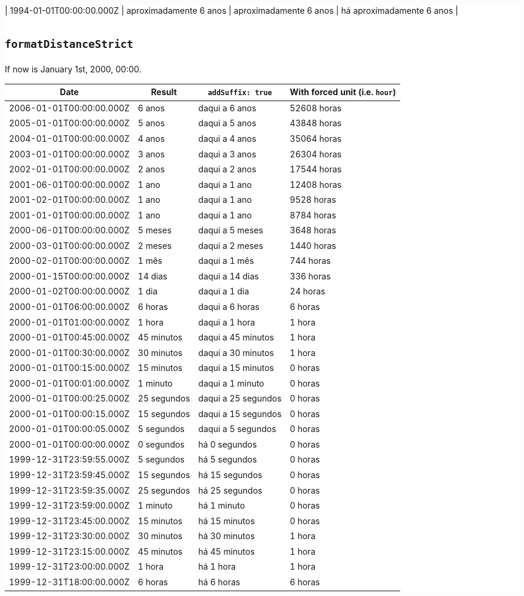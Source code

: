 | 1994-01-01T00:00:00.000Z | aproximadamente 6 anos  | aproximadamente 6 anos  | há aproximadamente 6 anos       |

## `formatDistanceStrict`

If now is January 1st, 2000, 00:00.

| Date                     | Result      | `addSuffix: true`   | With forced unit (i.e. `hour`) |
| ------------------------ | ----------- | ------------------- | ------------------------------ |
| 2006-01-01T00:00:00.000Z | 6 anos      | daqui a 6 anos      | 52608 horas                    |
| 2005-01-01T00:00:00.000Z | 5 anos      | daqui a 5 anos      | 43848 horas                    |
| 2004-01-01T00:00:00.000Z | 4 anos      | daqui a 4 anos      | 35064 horas                    |
| 2003-01-01T00:00:00.000Z | 3 anos      | daqui a 3 anos      | 26304 horas                    |
| 2002-01-01T00:00:00.000Z | 2 anos      | daqui a 2 anos      | 17544 horas                    |
| 2001-06-01T00:00:00.000Z | 1 ano       | daqui a 1 ano       | 12408 horas                    |
| 2001-02-01T00:00:00.000Z | 1 ano       | daqui a 1 ano       | 9528 horas                     |
| 2001-01-01T00:00:00.000Z | 1 ano       | daqui a 1 ano       | 8784 horas                     |
| 2000-06-01T00:00:00.000Z | 5 meses     | daqui a 5 meses     | 3648 horas                     |
| 2000-03-01T00:00:00.000Z | 2 meses     | daqui a 2 meses     | 1440 horas                     |
| 2000-02-01T00:00:00.000Z | 1 mês       | daqui a 1 mês       | 744 horas                      |
| 2000-01-15T00:00:00.000Z | 14 dias     | daqui a 14 dias     | 336 horas                      |
| 2000-01-02T00:00:00.000Z | 1 dia       | daqui a 1 dia       | 24 horas                       |
| 2000-01-01T06:00:00.000Z | 6 horas     | daqui a 6 horas     | 6 horas                        |
| 2000-01-01T01:00:00.000Z | 1 hora      | daqui a 1 hora      | 1 hora                         |
| 2000-01-01T00:45:00.000Z | 45 minutos  | daqui a 45 minutos  | 1 hora                         |
| 2000-01-01T00:30:00.000Z | 30 minutos  | daqui a 30 minutos  | 1 hora                         |
| 2000-01-01T00:15:00.000Z | 15 minutos  | daqui a 15 minutos  | 0 horas                        |
| 2000-01-01T00:01:00.000Z | 1 minuto    | daqui a 1 minuto    | 0 horas                        |
| 2000-01-01T00:00:25.000Z | 25 segundos | daqui a 25 segundos | 0 horas                        |
| 2000-01-01T00:00:15.000Z | 15 segundos | daqui a 15 segundos | 0 horas                        |
| 2000-01-01T00:00:05.000Z | 5 segundos  | daqui a 5 segundos  | 0 horas                        |
| 2000-01-01T00:00:00.000Z | 0 segundos  | há 0 segundos       | 0 horas                        |
| 1999-12-31T23:59:55.000Z | 5 segundos  | há 5 segundos       | 0 horas                        |
| 1999-12-31T23:59:45.000Z | 15 segundos | há 15 segundos      | 0 horas                        |
| 1999-12-31T23:59:35.000Z | 25 segundos | há 25 segundos      | 0 horas                        |
| 1999-12-31T23:59:00.000Z | 1 minuto    | há 1 minuto         | 0 horas                        |
| 1999-12-31T23:45:00.000Z | 15 minutos  | há 15 minutos       | 0 horas                        |
| 1999-12-31T23:30:00.000Z | 30 minutos  | há 30 minutos       | 1 hora                         |
| 1999-12-31T23:15:00.000Z | 45 minutos  | há 45 minutos       | 1 hora                         |
| 1999-12-31T23:00:00.000Z | 1 hora      | há 1 hora           | 1 hora                         |
| 1999-12-31T18:00:00.000Z | 6 horas     | há 6 horas          | 6 horas                        |